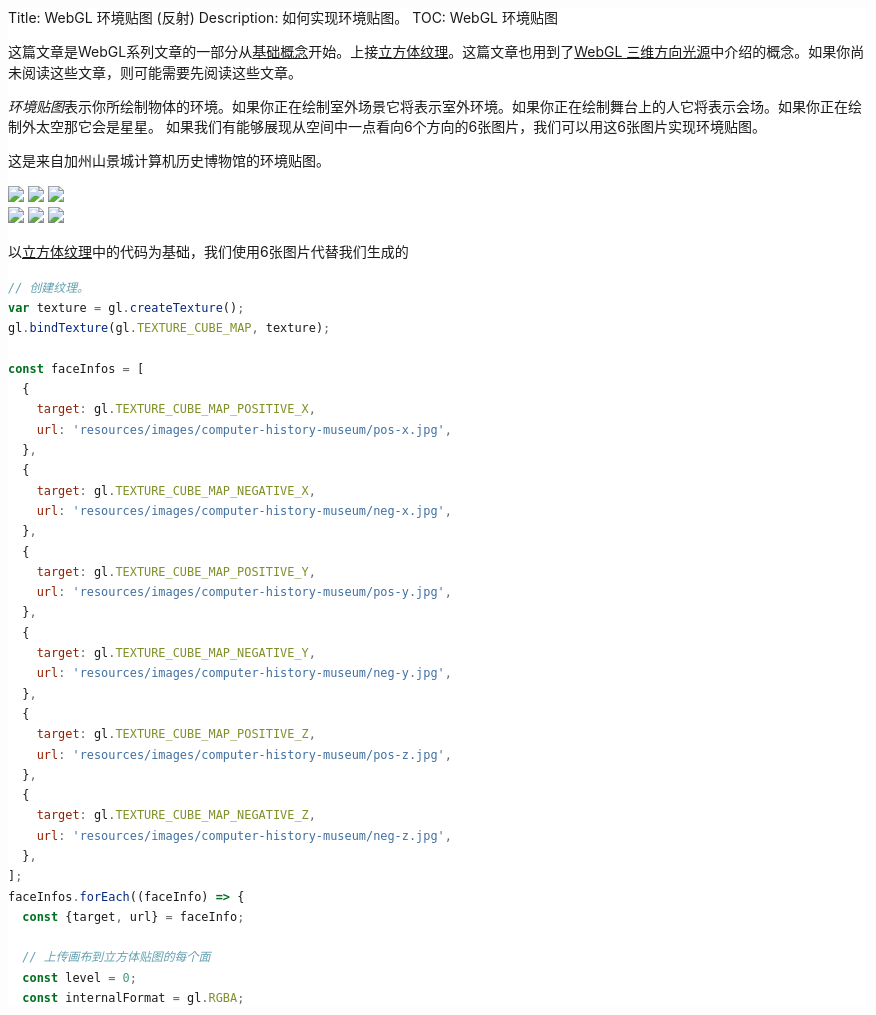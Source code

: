 Title: WebGL 环境贴图 (反射)
Description: 如何实现环境贴图。
TOC: WebGL 环境贴图


这篇文章是WebGL系列文章的一部分从[基础概念](webgl-fundamentals.html)开始。上接[立方体纹理](webgl-cube-maps.html)。这篇文章也用到了[WebGL 三维方向光源](webgl-3d-lighting-directional.html)中介绍的概念。如果你尚未阅读这些文章，则可能需要先阅读这些文章。

*环境贴图*表示你所绘制物体的环境。如果你正在绘制室外场景它将表示室外环境。如果你正在绘制舞台上的人它将表示会场。如果你正在绘制外太空那它会是星星。 如果我们有能够展现从空间中一点看向6个方向的6张图片，我们可以用这6张图片实现环境贴图。

这是来自加州山景城计算机历史博物馆的环境贴图。

<div class="webgl_center">
  <img src="../resources/images/computer-history-museum/pos-x.jpg" style="width: 128px" class="border">
  <img src="../resources/images/computer-history-museum/neg-x.jpg" style="width: 128px" class="border">
  <img src="../resources/images/computer-history-museum/pos-y.jpg" style="width: 128px" class="border">
</div>
<div class="webgl_center">
  <img src="../resources/images/computer-history-museum/neg-y.jpg" style="width: 128px" class="border">
  <img src="../resources/images/computer-history-museum/pos-z.jpg" style="width: 128px" class="border">
  <img src="../resources/images/computer-history-museum/neg-z.jpg" style="width: 128px" class="border">
</div>

以[立方体纹理](webgl-cube-maps.html)中的代码为基础，我们使用6张图片代替我们生成的

```js
// 创建纹理。
var texture = gl.createTexture();
gl.bindTexture(gl.TEXTURE_CUBE_MAP, texture);

const faceInfos = [
  {
    target: gl.TEXTURE_CUBE_MAP_POSITIVE_X, 
    url: 'resources/images/computer-history-museum/pos-x.jpg',
  },
  {
    target: gl.TEXTURE_CUBE_MAP_NEGATIVE_X, 
    url: 'resources/images/computer-history-museum/neg-x.jpg',
  },
  {
    target: gl.TEXTURE_CUBE_MAP_POSITIVE_Y, 
    url: 'resources/images/computer-history-museum/pos-y.jpg',
  },
  {
    target: gl.TEXTURE_CUBE_MAP_NEGATIVE_Y, 
    url: 'resources/images/computer-history-museum/neg-y.jpg',
  },
  {
    target: gl.TEXTURE_CUBE_MAP_POSITIVE_Z, 
    url: 'resources/images/computer-history-museum/pos-z.jpg',
  },
  {
    target: gl.TEXTURE_CUBE_MAP_NEGATIVE_Z, 
    url: 'resources/images/computer-history-museum/neg-z.jpg',
  },
];
faceInfos.forEach((faceInfo) => {
  const {target, url} = faceInfo;

  // 上传画布到立方体贴图的每个面
  const level = 0;
  const internalFormat = gl.RGBA;
```